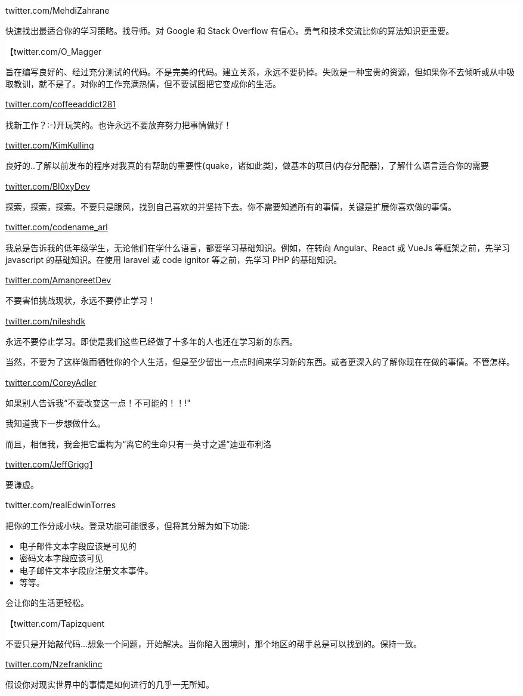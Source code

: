 twitter.com/MehdiZahrane

快速找出最适合你的学习策略。找导师。对 Google 和 Stack Overflow 有信心。勇气和技术交流比你的算法知识更重要。

【twitter.com/O_Magger 

旨在编写良好的、经过充分测试的代码。不是完美的代码。建立关系，永远不要扔掉。失败是一种宝贵的资源，但如果你不去倾听或从中吸取教训，就不是了。对你的工作充满热情，但不要试图把它变成你的生活。

[twitter.com/coffeeaddict281](https://twitter.com/coffeeaddict281)

找新工作？:-)开玩笑的。也许永远不要放弃努力把事情做好！

[twitter.com/KimKulling](https://twitter.com/KimKulling)

良好的..了解以前发布的程序对我真的有帮助的重要性(quake，诸如此类)，做基本的项目(内存分配器)，了解什么语言适合你的需要

[twitter.com/Bl0xyDev](https://twitter.com/Bl0xyDev)

探索，探索，探索。不要只是跟风，找到自己喜欢的并坚持下去。你不需要知道所有的事情，关键是扩展你喜欢做的事情。

[twitter.com/codename_arl](https://twitter.com/codename_arl)

我总是告诉我的低年级学生，无论他们在学什么语言，都要学习基础知识。例如，在转向 Angular、React 或 VueJs 等框架之前，先学习 javascript 的基础知识。在使用 laravel 或 code ignitor 等之前，先学习 PHP 的基础知识。

[twitter.com/AmanpreetDev](https://twitter.com/AmanpreetDev)

不要害怕挑战现状，永远不要停止学习！

[twitter.com/nileshdk](https://twitter.com/nileshdk)

永远不要停止学习。即使是我们这些已经做了十多年的人也还在学习新的东西。

当然，不要为了这样做而牺牲你的个人生活，但是至少留出一点点时间来学习新的东西。或者更深入的了解你现在在做的事情。不管怎样。

[twitter.com/CoreyAdler](https://twitter.com/CoreyAdler)

如果别人告诉我“不要改变这一点！不可能的！！!"

我知道我下一步想做什么。

而且，相信我，我会把它重构为“离它的生命只有一英寸之遥”迪亚布利洛

[twitter.com/JeffGrigg1](https://twitter.com/JeffGrigg1)

要谦虚。

twitter.com/realEdwinTorres

把你的工作分成小块。登录功能可能很多，但将其分解为如下功能:

*   电子邮件文本字段应该是可见的
*   密码文本字段应该可见
*   电子邮件文本字段应注册文本事件。
*   等等。

会让你的生活更轻松。

【twitter.com/Tapizquent 

不要只是开始敲代码…想象一个问题，开始解决。当你陷入困境时，那个地区的帮手总是可以找到的。保持一致。

[twitter.com/Nzefranklinc](https://twitter.com/Nzefranklinc)

假设你对现实世界中的事情是如何进行的几乎一无所知。
